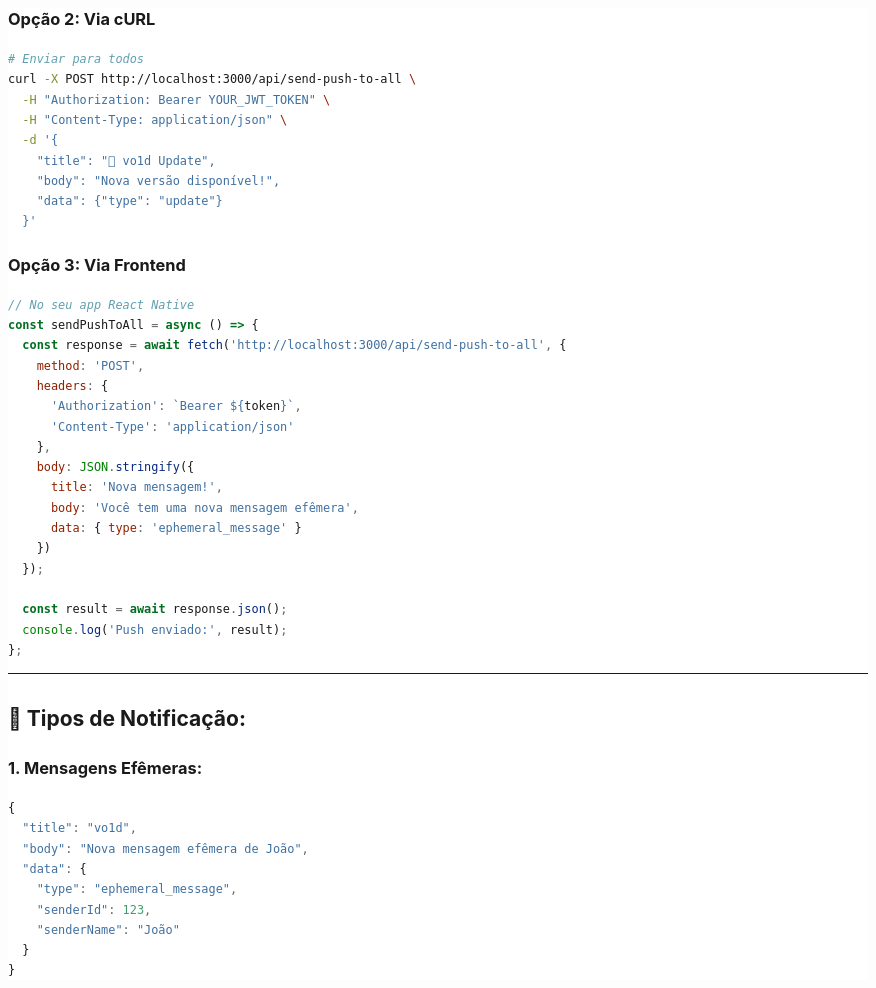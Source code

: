 ### **Opção 2: Via cURL**
```bash
# Enviar para todos
curl -X POST http://localhost:3000/api/send-push-to-all \
  -H "Authorization: Bearer YOUR_JWT_TOKEN" \
  -H "Content-Type: application/json" \
  -d '{
    "title": "🎉 vo1d Update",
    "body": "Nova versão disponível!",
    "data": {"type": "update"}
  }'
```

### **Opção 3: Via Frontend**
```javascript
// No seu app React Native
const sendPushToAll = async () => {
  const response = await fetch('http://localhost:3000/api/send-push-to-all', {
    method: 'POST',
    headers: {
      'Authorization': `Bearer ${token}`,
      'Content-Type': 'application/json'
    },
    body: JSON.stringify({
      title: 'Nova mensagem!',
      body: 'Você tem uma nova mensagem efêmera',
      data: { type: 'ephemeral_message' }
    })
  });
  
  const result = await response.json();
  console.log('Push enviado:', result);
};
```

---

## 📱 **Tipos de Notificação:**

### **1. Mensagens Efêmeras:**
```javascript
{
  "title": "vo1d",
  "body": "Nova mensagem efêmera de João",
  "data": {
    "type": "ephemeral_message",
    "senderId": 123,
    "senderName": "João"
  }
}
```
